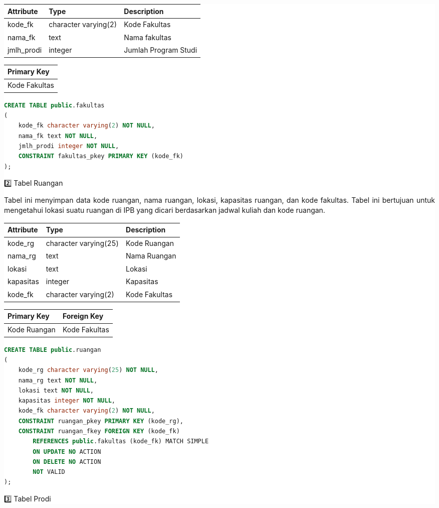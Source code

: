 
| Attribute     | Type                  | Description                     |
|:--------------|:----------------------|:--------------------------------|
| kode_fk       | character varying(2)  | Kode Fakultas                   |
| nama_fk       | text                  | Nama fakultas                   |
| jmlh_prodi    | integer               | Jumlah Program Studi            |

| Primary Key    |
|:---------------|
| Kode Fakultas  |


```sql
CREATE TABLE public.fakultas
(
    kode_fk character varying(2) NOT NULL,
    nama_fk text NOT NULL,
    jmlh_prodi integer NOT NULL,
    CONSTRAINT fakultas_pkey PRIMARY KEY (kode_fk)
);

```

2️⃣ Tabel Ruangan
<div align="justify">
Tabel ini menyimpan data kode ruangan, nama ruangan, lokasi, kapasitas ruangan, dan kode fakultas. Tabel ini bertujuan untuk mengetahui lokasi suatu ruangan di IPB yang dicari berdasarkan jadwal kuliah dan kode ruangan.
</div>


| Attribute     | Type                  | Description                     |
|:--------------|:----------------------|:--------------------------------|
| kode_rg       | character varying(25) | Kode Ruangan                    |
| nama_rg       | text                  | Nama Ruangan                    |
| lokasi        | text                  | Lokasi                          |
| kapasitas     | integer               | Kapasitas                       |
| kode_fk       | character varying(2)  | Kode Fakultas                   |

| Primary Key    | Foreign Key   | 
|:---------------|:--------------|
| Kode Ruangan   | Kode Fakultas |

```sql
CREATE TABLE public.ruangan
(
    kode_rg character varying(25) NOT NULL,
    nama_rg text NOT NULL,
    lokasi text NOT NULL,
    kapasitas integer NOT NULL,
    kode_fk character varying(2) NOT NULL,
    CONSTRAINT ruangan_pkey PRIMARY KEY (kode_rg),
    CONSTRAINT ruangan_fkey FOREIGN KEY (kode_fk)
        REFERENCES public.fakultas (kode_fk) MATCH SIMPLE
        ON UPDATE NO ACTION
        ON DELETE NO ACTION
        NOT VALID
);
```
3️⃣ Tabel Prodi
<div align="justify">
